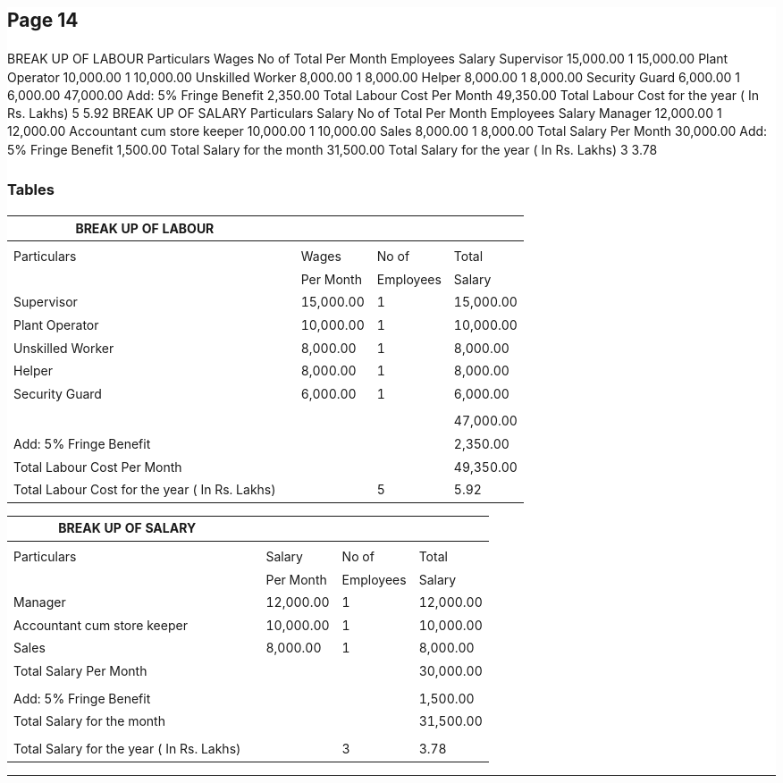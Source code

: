 
## Page 14

BREAK UP OF LABOUR Particulars Wages No of Total Per Month Employees Salary Supervisor 15,000.00 1 15,000.00 Plant Operator 10,000.00 1 10,000.00 Unskilled Worker 8,000.00 1 8,000.00 Helper 8,000.00 1 8,000.00 Security Guard 6,000.00 1 6,000.00 47,000.00 Add: 5% Fringe Benefit 2,350.00 Total Labour Cost Per Month 49,350.00 Total Labour Cost for the year ( In Rs. Lakhs) 5 5.92 BREAK UP OF SALARY Particulars Salary No of Total Per Month Employees Salary Manager 12,000.00 1 12,000.00 Accountant cum store keeper 10,000.00 1 10,000.00 Sales 8,000.00 1 8,000.00 Total Salary Per Month 30,000.00 Add: 5% Fringe Benefit 1,500.00 Total Salary for the month 31,500.00 Total Salary for the year ( In Rs. Lakhs) 3 3.78

### Tables

| BREAK UP OF LABOUR |  |  |  |  |
|---|---|---|---|---|
|  |  |  |  |  |
| Particulars |  | Wages | No of | Total |
|  |  | Per Month | Employees | Salary |
| Supervisor |  | 15,000.00 | 1 | 15,000.00 |
| Plant Operator |  | 10,000.00 | 1 | 10,000.00 |
| Unskilled Worker |  | 8,000.00 | 1 | 8,000.00 |
| Helper |  | 8,000.00 | 1 | 8,000.00 |
| Security Guard |  | 6,000.00 | 1 | 6,000.00 |
|  |  |  |  |  |
|  |  |  |  | 47,000.00 |
| Add: 5% Fringe Benefit |  |  |  | 2,350.00 |
| Total Labour Cost Per Month |  |  |  | 49,350.00 |
| Total Labour Cost for the year ( In Rs. Lakhs) |  |  | 5 | 5.92 |

| BREAK UP OF SALARY |  |  |  |  |
|---|---|---|---|---|
|  |  |  |  |  |
| Particulars |  | Salary | No of | Total |
|  |  | Per Month | Employees | Salary |
| Manager |  | 12,000.00 | 1 | 12,000.00 |
| Accountant cum store keeper |  | 10,000.00 | 1 | 10,000.00 |
| Sales |  | 8,000.00 | 1 | 8,000.00 |
| Total Salary Per Month |  |  |  | 30,000.00 |
|  |  |  |  |  |
| Add: 5% Fringe Benefit |  |  |  | 1,500.00 |
| Total Salary for the month |  |  |  | 31,500.00 |
|  |  |  |  |  |
| Total Salary for the year ( In Rs. Lakhs) |  |  | 3 | 3.78 |

---